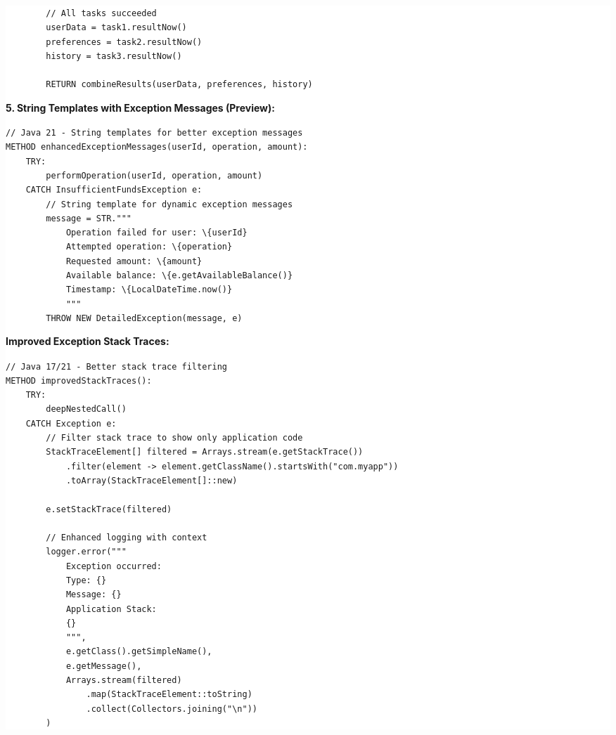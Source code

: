 ```
        // All tasks succeeded
        userData = task1.resultNow()
        preferences = task2.resultNow()
        history = task3.resultNow()
        
        RETURN combineResults(userData, preferences, history)
```

**5. String Templates with Exception Messages (Preview):**
```
// Java 21 - String templates for better exception messages
METHOD enhancedExceptionMessages(userId, operation, amount):
    TRY:
        performOperation(userId, operation, amount)
    CATCH InsufficientFundsException e:
        // String template for dynamic exception messages
        message = STR."""
            Operation failed for user: \{userId}
            Attempted operation: \{operation}
            Requested amount: \{amount}
            Available balance: \{e.getAvailableBalance()}
            Timestamp: \{LocalDateTime.now()}
            """
        THROW NEW DetailedException(message, e)
```

**Improved Exception Stack Traces:**
```
// Java 17/21 - Better stack trace filtering
METHOD improvedStackTraces():
    TRY:
        deepNestedCall()
    CATCH Exception e:
        // Filter stack trace to show only application code
        StackTraceElement[] filtered = Arrays.stream(e.getStackTrace())
            .filter(element -> element.getClassName().startsWith("com.myapp"))
            .toArray(StackTraceElement[]::new)
        
        e.setStackTrace(filtered)
        
        // Enhanced logging with context
        logger.error("""
            Exception occurred:
            Type: {}
            Message: {}
            Application Stack:
            {}
            """, 
            e.getClass().getSimpleName(),
            e.getMessage(),
            Arrays.stream(filtered)
                .map(StackTraceElement::toString)
                .collect(Collectors.joining("\n"))
        )
```
